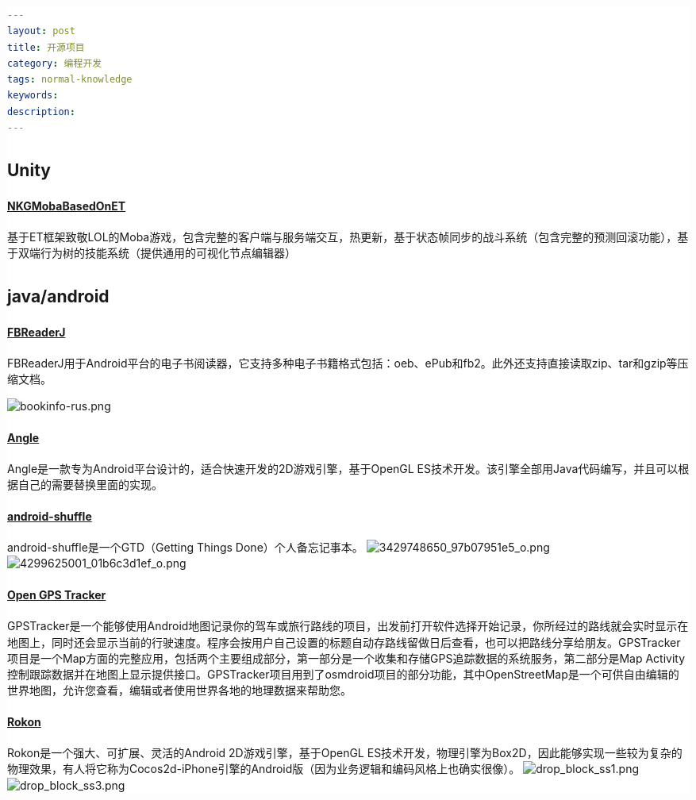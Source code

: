 ```yaml
---
layout: post
title: 开源项目
category: 编程开发
tags: normal-knowledge
keywords: 
description: 
---
```


## Unity

#### [NKGMobaBasedOnET](https://github.com/wqaetly/NKGMobaBasedOnET)

基于ET框架致敬LOL的Moba游戏，包含完整的客户端与服务端交互，热更新，基于状态帧同步的战斗系统（包含完整的预测回滚功能），基于双端行为树的技能系统（提供通用的可视化节点编辑器）

## java/android

#### [FBReaderJ](http://www.fbreader.org/FBReaderJ/)
FBReaderJ用于Android平台的电子书阅读器，它支持多种电子书籍格式包括：oeb、ePub和fb2。此外还支持直接读取zip、tar和gzip等压缩文档。

![bookinfo-rus.png](http://www.open-open.com/projectimage/bookinfo-rus.png)
[](http://www.cnblogs.com/TerryBlog/admin/open274375.htm)[](http://www.fbreader.org/FBReaderJ/)[](http://www.cnblogs.com/TerryBlog/admin/open274375.htm)[](http://www.fbreader.org/FBReaderJ/) 

#### [Angle](http://code.google.com/p/angle/)
Angle是一款专为Android平台设计的，适合快速开发的2D游戏引擎，基于OpenGL
ES技术开发。该引擎全部用Java代码编写，并且可以根据自己的需要替换里面的实现。

#### [android-shuffle](http://code.google.com/p/android-shuffle/)
android-shuffle是一个GTD（Getting Things Done）个人备忘记事本。
![3429748650_97b07951e5_o.png](http://www.open-open.com/projectimage/3429748650_97b07951e5_o.png)
![4299625001_01b6c3d1ef_o.png](http://www.open-open.com/projectimage/4299625001_01b6c3d1ef_o.png) 

#### [Open GPS Tracker](http://code.google.com/p/open-gpstracker/)
GPSTracker是一个能够使用Android地图记录你的驾车或旅行路线的项目，出发前打开软件选择开始记录，你所经过的路线就会实时显示在地图上，同时还会显示当前的行驶速度。程序会按用户自己设置的标题自动存路线留做日后查看，也可以把路线分享给朋友。GPSTracker项目是一个Map方面的完整应用，包括两个主要组成部分，第一部分是一个收集和存储GPS追踪数据的系统服务，第二部分是Map
Activity控制跟踪数据并在地图上显示提供接口。GPSTracker项目用到了osmdroid项目的部分功能，其中OpenStreetMap是一个可供自由编辑的世界地图，允许您查看，编辑或者使用世界各地的地理数据来帮助您。

#### [Rokon](http://code.google.com/p/rokon/)
Rokon是一个强大、可扩展、灵活的Android 2D游戏引擎，基于OpenGL
ES技术开发，物理引擎为Box2D，因此能够实现一些较为复杂的物理效果，有人将它称为Cocos2d-iPhone引擎的Android版（因为业务逻辑和编码风格上也确实很像）。
![drop_block_ss1.png](http://www.open-open.com/projectimage/drop_block_ss1.png)
![drop_block_ss3.png](http://www.open-open.com/projectimage/drop_block_ss3.png)
